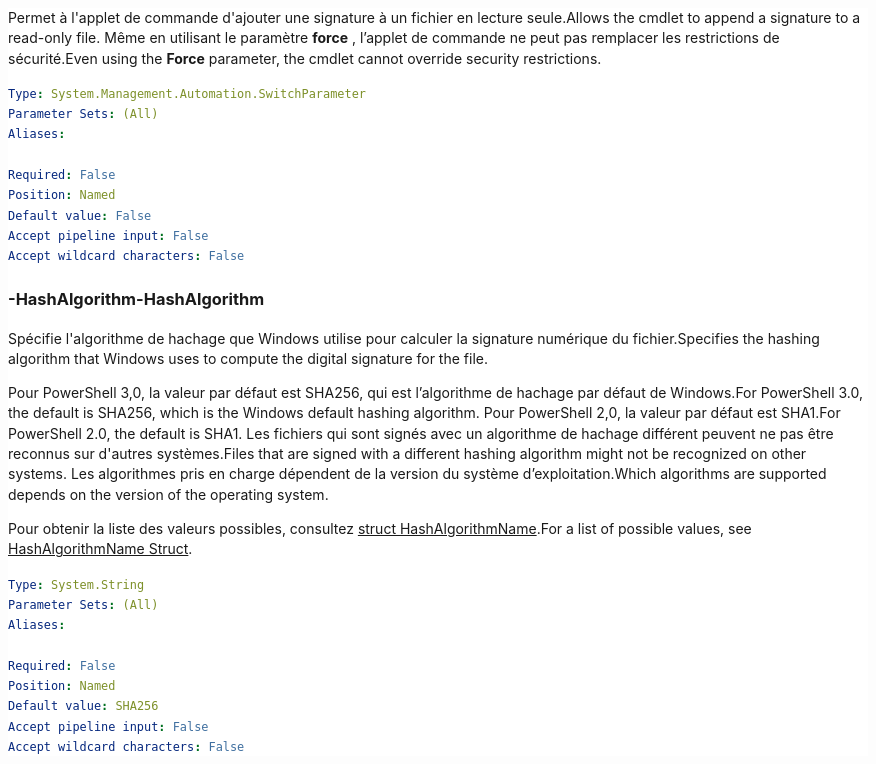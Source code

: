 <span data-ttu-id="b1002-147">Permet à l'applet de commande d'ajouter une signature à un fichier en lecture seule.</span><span class="sxs-lookup"><span data-stu-id="b1002-147">Allows the cmdlet to append a signature to a read-only file.</span></span> <span data-ttu-id="b1002-148">Même en utilisant le paramètre **force** , l’applet de commande ne peut pas remplacer les restrictions de sécurité.</span><span class="sxs-lookup"><span data-stu-id="b1002-148">Even using the **Force** parameter, the cmdlet cannot override security restrictions.</span></span>

```yaml
Type: System.Management.Automation.SwitchParameter
Parameter Sets: (All)
Aliases:

Required: False
Position: Named
Default value: False
Accept pipeline input: False
Accept wildcard characters: False
```

### <span data-ttu-id="b1002-149">-HashAlgorithm</span><span class="sxs-lookup"><span data-stu-id="b1002-149">-HashAlgorithm</span></span>

<span data-ttu-id="b1002-150">Spécifie l'algorithme de hachage que Windows utilise pour calculer la signature numérique du fichier.</span><span class="sxs-lookup"><span data-stu-id="b1002-150">Specifies the hashing algorithm that Windows uses to compute the digital signature for the file.</span></span>

<span data-ttu-id="b1002-151">Pour PowerShell 3,0, la valeur par défaut est SHA256, qui est l’algorithme de hachage par défaut de Windows.</span><span class="sxs-lookup"><span data-stu-id="b1002-151">For PowerShell 3.0, the default is SHA256, which is the Windows default hashing algorithm.</span></span> <span data-ttu-id="b1002-152">Pour PowerShell 2,0, la valeur par défaut est SHA1.</span><span class="sxs-lookup"><span data-stu-id="b1002-152">For PowerShell 2.0, the default is SHA1.</span></span> <span data-ttu-id="b1002-153">Les fichiers qui sont signés avec un algorithme de hachage différent peuvent ne pas être reconnus sur d'autres systèmes.</span><span class="sxs-lookup"><span data-stu-id="b1002-153">Files that are signed with a different hashing algorithm might not be recognized on other systems.</span></span> <span data-ttu-id="b1002-154">Les algorithmes pris en charge dépendent de la version du système d’exploitation.</span><span class="sxs-lookup"><span data-stu-id="b1002-154">Which algorithms are supported depends on the version of the operating system.</span></span>

<span data-ttu-id="b1002-155">Pour obtenir la liste des valeurs possibles, consultez [struct HashAlgorithmName](/dotnet/api/system.security.cryptography.hashalgorithmname?view=netframework-4.7.2#properties).</span><span class="sxs-lookup"><span data-stu-id="b1002-155">For a list of possible values, see [HashAlgorithmName Struct](/dotnet/api/system.security.cryptography.hashalgorithmname?view=netframework-4.7.2#properties).</span></span>

```yaml
Type: System.String
Parameter Sets: (All)
Aliases:

Required: False
Position: Named
Default value: SHA256
Accept pipeline input: False
Accept wildcard characters: False
```
